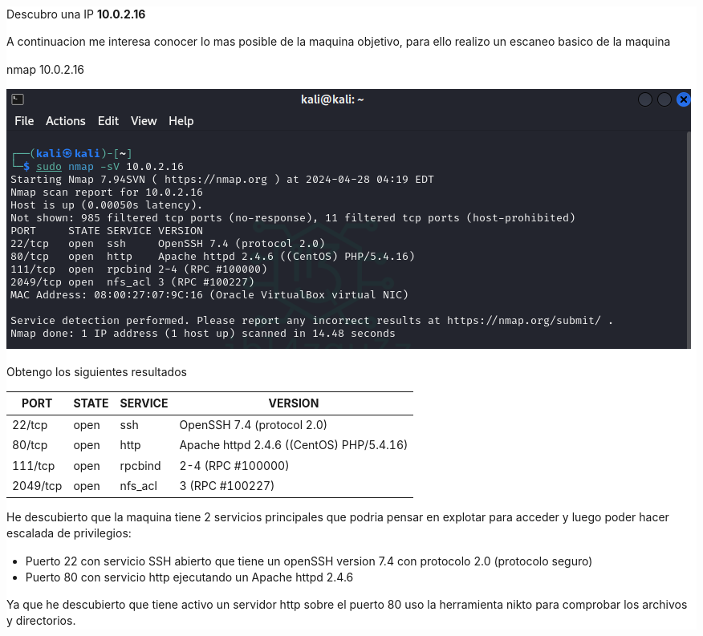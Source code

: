 Descubro una IP **10.0.2.16**

A continuacion me interesa conocer lo mas posible de la maquina objetivo, para ello realizo un escaneo basico de la maquina

nmap 10.0.2.16

![alt text](/images/image-4.png)

Obtengo los siguientes resultados

PORT     | STATE | SERVICE | VERSION
---------|-------|---------|-----------------------------------------
22/tcp   | open  | ssh     | OpenSSH 7.4 (protocol 2.0)
80/tcp   | open  | http    | Apache httpd 2.4.6 ((CentOS) PHP/5.4.16)
111/tcp  | open  | rpcbind | 2-4 (RPC #100000)
2049/tcp | open  | nfs_acl | 3 (RPC #100227)

He descubierto que la maquina tiene 2 servicios principales que podria pensar en explotar para acceder y luego poder hacer escalada de privilegios:

- Puerto 22 con servicio SSH abierto que tiene un openSSH version 7.4 con protocolo 2.0 (protocolo seguro)
- Puerto 80 con servicio http ejecutando un Apache httpd 2.4.6

Ya que he descubierto que tiene activo un servidor http sobre el puerto 80 uso la herramienta nikto para comprobar los archivos y directorios.
